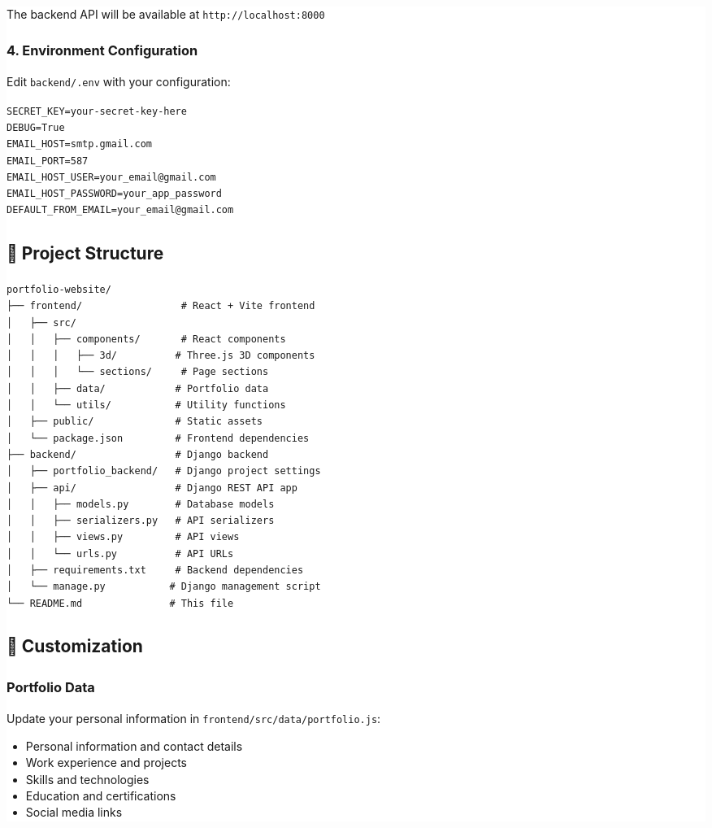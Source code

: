 The backend API will be available at `http://localhost:8000`

### 4. Environment Configuration

Edit `backend/.env` with your configuration:

```env
SECRET_KEY=your-secret-key-here
DEBUG=True
EMAIL_HOST=smtp.gmail.com
EMAIL_PORT=587
EMAIL_HOST_USER=your_email@gmail.com
EMAIL_HOST_PASSWORD=your_app_password
DEFAULT_FROM_EMAIL=your_email@gmail.com
```

## 📁 Project Structure

```
portfolio-website/
├── frontend/                 # React + Vite frontend
│   ├── src/
│   │   ├── components/       # React components
│   │   │   ├── 3d/          # Three.js 3D components
│   │   │   └── sections/     # Page sections
│   │   ├── data/            # Portfolio data
│   │   └── utils/           # Utility functions
│   ├── public/              # Static assets
│   └── package.json         # Frontend dependencies
├── backend/                 # Django backend
│   ├── portfolio_backend/   # Django project settings
│   ├── api/                 # Django REST API app
│   │   ├── models.py        # Database models
│   │   ├── serializers.py   # API serializers
│   │   ├── views.py         # API views
│   │   └── urls.py          # API URLs
│   ├── requirements.txt     # Backend dependencies
│   └── manage.py           # Django management script
└── README.md               # This file
```

## 🎨 Customization

### Portfolio Data
Update your personal information in `frontend/src/data/portfolio.js`:

- Personal information and contact details
- Work experience and projects
- Skills and technologies
- Education and certifications
- Social media links
